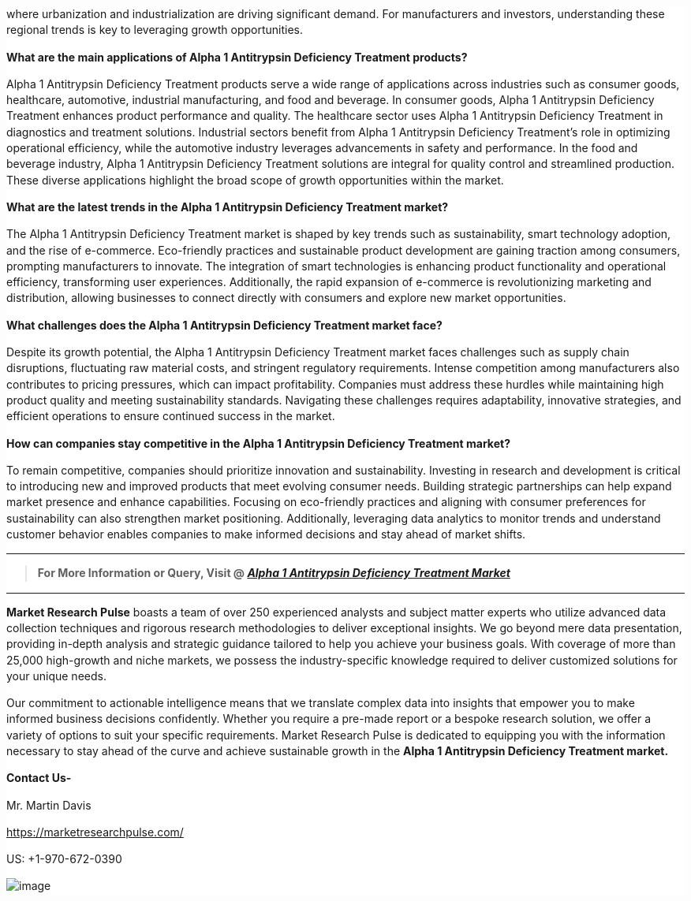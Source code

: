 where urbanization and industrialization are driving significant demand. For manufacturers and investors, understanding these regional trends is key to leveraging growth opportunities.</p><p><strong>What are the main applications of Alpha 1 Antitrypsin Deficiency Treatment products?</strong></p><p>Alpha 1 Antitrypsin Deficiency Treatment products serve a wide range of applications across industries such as consumer goods, healthcare, automotive, industrial manufacturing, and food and beverage. In consumer goods, Alpha 1 Antitrypsin Deficiency Treatment enhances product performance and quality. The healthcare sector uses Alpha 1 Antitrypsin Deficiency Treatment in diagnostics and treatment solutions. Industrial sectors benefit from Alpha 1 Antitrypsin Deficiency Treatment&rsquo;s role in optimizing operational efficiency, while the automotive industry leverages advancements in safety and performance. In the food and beverage industry, Alpha 1 Antitrypsin Deficiency Treatment solutions are integral for quality control and streamlined production. These diverse applications highlight the broad scope of growth opportunities within the market.</p><p><strong>What are the latest trends in the Alpha 1 Antitrypsin Deficiency Treatment market?</strong></p><p>The Alpha 1 Antitrypsin Deficiency Treatment market is shaped by key trends such as sustainability, smart technology adoption, and the rise of e-commerce. Eco-friendly practices and sustainable product development are gaining traction among consumers, prompting manufacturers to innovate. The integration of smart technologies is enhancing product functionality and operational efficiency, transforming user experiences. Additionally, the rapid expansion of e-commerce is revolutionizing marketing and distribution, allowing businesses to connect directly with consumers and explore new market opportunities.</p><p><strong>What challenges does the Alpha 1 Antitrypsin Deficiency Treatment market face?</strong></p><p>Despite its growth potential, the Alpha 1 Antitrypsin Deficiency Treatment market faces challenges such as supply chain disruptions, fluctuating raw material costs, and stringent regulatory requirements. Intense competition among manufacturers also contributes to pricing pressures, which can impact profitability. Companies must address these hurdles while maintaining high product quality and meeting sustainability standards. Navigating these challenges requires adaptability, innovative strategies, and efficient operations to ensure continued success in the market.</p><p><strong>How can companies stay competitive in the Alpha 1 Antitrypsin Deficiency Treatment market?</strong></p><p>To remain competitive, companies should prioritize innovation and sustainability. Investing in research and development is critical to introducing new and improved products that meet evolving consumer needs. Building strategic partnerships can help expand market presence and enhance capabilities. Focusing on eco-friendly practices and aligning with consumer preferences for sustainability can also strengthen market positioning. Additionally, leveraging data analytics to monitor trends and understand customer behavior enables companies to make informed decisions and stay ahead of market shifts.</p><hr /><blockquote><p><strong>For More Information or Query, Visit @&nbsp;<em><a href="https://marketresearchpulse.com/report/3897/alpha-1-antitrypsin-deficiency-treatment-market?utm_source=Linkedin&utm_medium=0114">Alpha 1 Antitrypsin Deficiency Treatment Market</a></em></strong></p></blockquote><hr /><p><strong>Market Research Pulse</strong> boasts a team of over 250 experienced analysts and subject matter experts who utilize advanced data collection techniques and rigorous research methodologies to deliver exceptional insights. We go beyond mere data presentation, providing in-depth analysis and strategic guidance tailored to help you achieve your business goals. With coverage of more than 25,000 high-growth and niche markets, we possess the industry-specific knowledge required to deliver customized solutions for your unique needs.</p><p>Our commitment to actionable intelligence means that we translate complex data into insights that empower you to make informed business decisions confidently. Whether you require a pre-made report or a bespoke research solution, we offer a variety of options to suit your specific requirements. Market Research Pulse is dedicated to equipping you with the information necessary to stay ahead of the curve and achieve sustainable growth in the <strong>Alpha 1 Antitrypsin Deficiency Treatment market.</strong></p><p><strong>Contact Us-</strong></p><p>Mr. Martin Davis</p><p>https://marketresearchpulse.com/</p><p>US: +1-970-672-0390</p>
![image](https://github.com/user-attachments/assets/169ff65c-842f-4252-bc5f-ccc32f76b97c)
